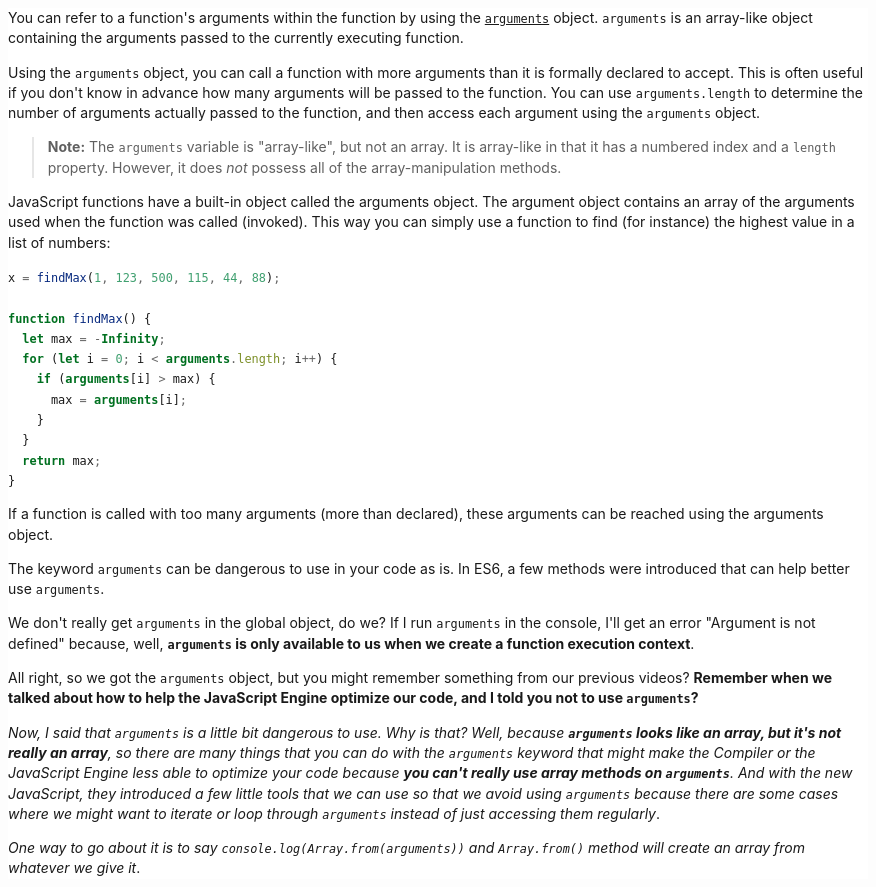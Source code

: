 You can refer to a function's arguments within the function by using the [`arguments`](https://developer.mozilla.org/en-US/docs/Web/JavaScript/Reference/Functions/arguments) object. `arguments` is an array-like object containing the arguments passed to the currently executing function.

Using the `arguments` object, you can call a function with more arguments than it is formally declared to accept. This is often useful if you don't know in advance how many arguments will be passed to the function. You can use `arguments.length` to determine the number of arguments actually passed to the function, and then access each argument using the `arguments` object.

> **Note:** The `arguments` variable is "array-like", but not an array. It is array-like in that it has a numbered index and a `length` property. However, it does *not* possess all of the array-manipulation methods.

JavaScript functions have a built-in object called the arguments object. The argument object contains an array of the arguments used when the function was called (invoked). This way you can simply use a function to find (for instance) the highest value in a list of numbers:

```js
x = findMax(1, 123, 500, 115, 44, 88);

function findMax() {
  let max = -Infinity;
  for (let i = 0; i < arguments.length; i++) {
    if (arguments[i] > max) {
      max = arguments[i];
    }
  }
  return max;
}
```

If a function is called with too many arguments (more than declared), these arguments can be reached using the arguments object.

The keyword `arguments` can be dangerous to use in your code as is. In ES6, a few methods were introduced that can help better use `arguments`.

We don't really get `arguments` in the global object, do we? If I run `arguments` in the console, I'll get an error "Argument is not defined" because, well, **`arguments` is only available to us when we create a function execution context**.

All right, so we got the `arguments` object, but you might remember something from our previous videos? **Remember when we talked about how to help the JavaScript Engine optimize our code, and I told you not to use `arguments`?**

_Now, I said that `arguments` is a little bit dangerous to use. Why is that? Well, because **`arguments` looks like an array, but it's not really an array**, so there are many things that you can do with the `arguments` keyword that might make the Compiler or the JavaScript Engine less able to optimize your code because **you can't really use array methods on `arguments`**. And with the new JavaScript, they introduced a few little tools that we can use so that we avoid using `arguments` because there are some cases where we might want to iterate or loop through `arguments` instead of just accessing them regularly_.

_One way to go about it is to say `console.log(Array.from(arguments))` and `Array.from()` method will create an array from whatever we give it_.
